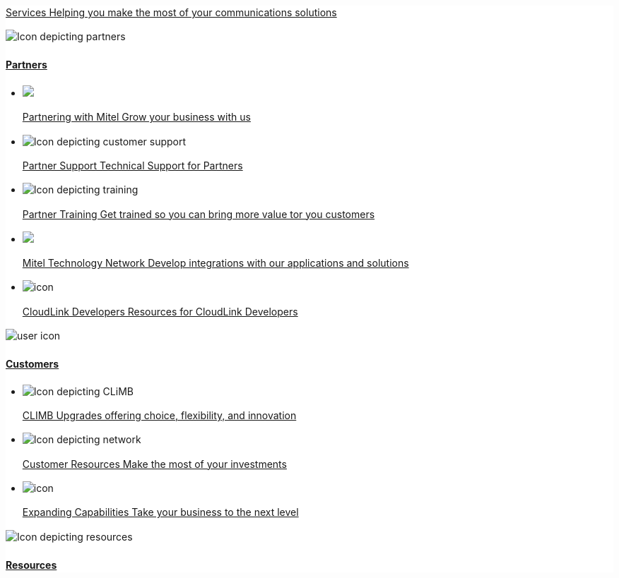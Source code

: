   [Services
  Helping you make the most of your communications solutions](/services)

![Icon depicting partners](/-/media/mitel/images/icons/icon-general-business_bluebg_handshake_maxwidth_150_maxheight_150_ppi_300.png?h=150&w=150&la=en&hash=B19E6EEFF672509DB5133CAD0D6132E2)
#### [Partners](/partners)

* ![](/-/media/mitel/images/icons/icon-general-business_bluebg_handshake_maxwidth_150_maxheight_150_ppi_300.png?h=150&w=150&la=en&hash=B19E6EEFF672509DB5133CAD0D6132E2)

  [Partnering with Mitel
  Grow your business with us](/partners)
* ![Icon depicting customer support](/-/media/icon-products-solutions_bluebg_customer_support.png?h=150&w=150&la=en&hash=2F6A06570EAEA47738B9E123B1820D3F)

  [Partner Support
  Technical Support for Partners](/support)
* ![Icon depicting training](/-/media/icon-concepts_bluebg_training.png?h=140&w=140&la=en&hash=5AAEE39141C318031061F60837CA1449)

  [Partner Training
  Get trained so you can bring more value tor you customers](/services/transform/partner-training)
* ![](/-/media/mitel/images/featured-content-listing/f3-icon---cloudlink---developer-opportunities.png?h=140&w=140&la=en&hash=956F5ED4722EAB9AE9BE22454EF91692)

  [Mitel Technology Network
  Develop integrations with our applications and solutions](/developer)
* ![icon](/-/media/mitel/images/services/icon-bluebg_cloud-link_maxwidth_150_maxheight_150_ppi_72.png?h=150&w=150&la=en&hash=15B6F194C0A83B5B592B0CE813A54FC3)

  [CloudLink Developers
  Resources for CloudLink Developers](/developer)

![user icon](/-/media/mitel/images/featured-content-listing/level-2---subpage-3---icon-04c2.png?h=140&w=140&la=en&hash=CA9AC808AE235866863AD1DEDAC6554E)
#### [Customers](/learn)

* ![Icon depicting CLiMB](/-/media/icon-blue-bg-climb.png?h=146&w=146&la=en&hash=FC3EBD999DC008F955E0CC934BB6FE72)

  [CLIMB
  Upgrades offering choice, flexibility, and innovation](/climb)
* ![Icon depicting network](/-/media/mitel/images/featured-content-listing/icon-general-business_bluebg_network.png?h=150&w=150&la=en&hash=8274A4171A05A159319500537D5BDD96)

  [Customer Resources
  Make the most of your investments](/learn)
* ![icon](/-/media/mitel/images/featured-content-listing/icon-general-business_bluebg_expansion-growth_maxwidth_140_maxheight_140_ppi_300.png?h=140&w=140&la=en&hash=B8C5B9AB1A94D130ECB4011128465B34)

  [Expanding Capabilities
  Take your business to the next level](/learn/case-studies)

![Icon depicting resources](/-/media/coveo-hive/sorts/coveo-distance-sort/icon-blue-bg-resources.png?h=146&w=146&la=en&hash=C90E353FDFC1BF7437EFD2F5AE6FFA35)
#### [Resources](/learn/resource-center)

